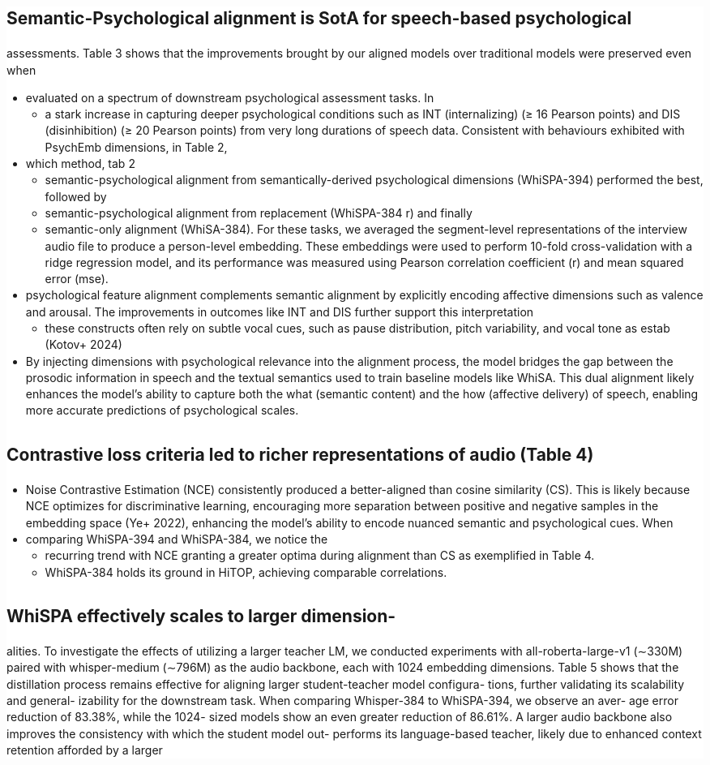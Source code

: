 ## Semantic-Psychological alignment is SotA for speech-based psychological
assessments. Table 3 shows that the improvements brought by our aligned models
over traditional models were preserved even when
* evaluated on a spectrum of downstream psychological assessment tasks. In
  * a stark increase in capturing deeper psychological conditions such as INT
    (internalizing) (≥ 16 Pearson points) and DIS (disinhibition) (≥ 20 Pearson
    points) from very long durations of speech data. Consistent with behaviours
    exhibited with PsychEmb dimensions, in Table 2,
* which method, tab 2
  * semantic-psychological alignment from semantically-derived psychological
    dimensions (WhiSPA-394) performed the best, followed by
  * semantic-psychological alignment from replacement (WhiSPA-384 r) and finally
  * semantic-only alignment (WhiSA-384).
    For these tasks, we averaged the segment-level representations of the
    interview audio file to produce a person-level embedding. These embeddings
    were used to perform 10-fold cross-validation with a ridge regression model,
    and its performance was measured using Pearson correlation coefficient (r)
    and mean squared error (mse).
* psychological feature alignment complements semantic alignment
  by explicitly encoding affective dimensions such as valence and arousal. The
  improvements in outcomes like INT and DIS further support this interpretation
  * these constructs often rely on subtle vocal cues, such as
    pause distribution, pitch variability, and vocal tone as estab (Kotov+ 2024)
* By injecting dimensions with psychological relevance into the alignment
  process, the model bridges the gap between the prosodic information in speech
  and the textual semantics used to train baseline models like WhiSA. This dual
  alignment likely enhances the model’s ability to capture both the what
  (semantic content) and the how (affective delivery) of speech, enabling more
  accurate predictions of psychological scales.

## Contrastive loss criteria led to richer representations of audio (Table 4)

* Noise Contrastive Estimation (NCE) consistently produced a better-aligned
  than cosine similarity (CS). This is
  likely because NCE optimizes for discriminative learning,
  encouraging more separation between positive and negative samples in the
  embedding space (Ye+ 2022), enhancing the model’s ability to encode nuanced
  semantic and psychological cues. When
* comparing WhiSPA-394 and WhiSPA-384, we notice the
  * recurring trend with NCE granting a greater optima during alignment than CS
    as exemplified in Table 4.
  * WhiSPA-384 holds its ground in HiTOP, achieving comparable correlations.

## WhiSPA effectively scales to larger dimension-
alities. To investigate the effects of utilizing a
larger teacher LM, we conducted experiments with
all-roberta-large-v1 (∼330M) paired with
whisper-medium (∼796M) as the audio backbone,
each with 1024 embedding dimensions. Table 5
shows that the distillation process remains effective
for aligning larger student-teacher model configura-
tions, further validating its scalability and general-
izability for the downstream task. When comparing
Whisper-384 to WhiSPA-394, we observe an aver-
age error reduction of 83.38%, while the 1024-
sized models show an even greater reduction of
86.61%. A larger audio backbone also improves
the consistency with which the student model out-
performs its language-based teacher, likely due to
enhanced context retention afforded by a larger